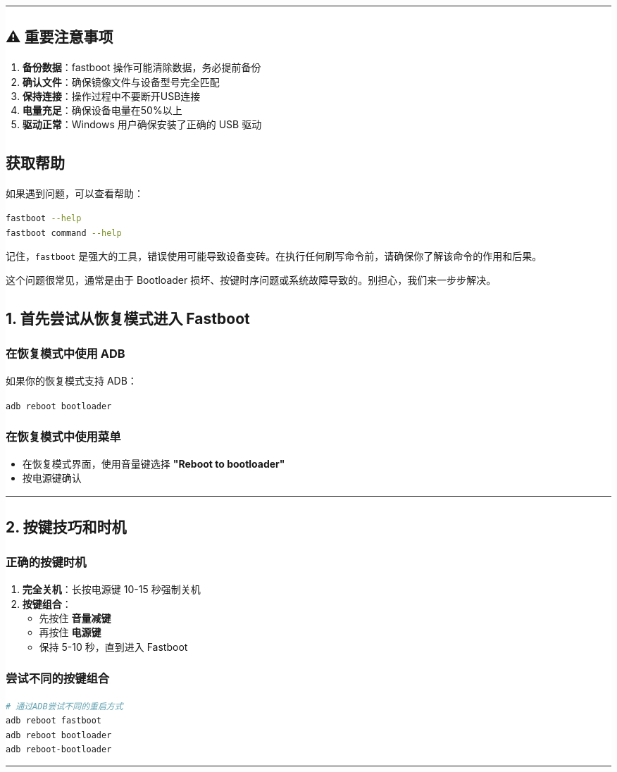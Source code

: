 
---

## ⚠️ 重要注意事项

1. **备份数据**：fastboot 操作可能清除数据，务必提前备份
2. **确认文件**：确保镜像文件与设备型号完全匹配
3. **保持连接**：操作过程中不要断开USB连接
4. **电量充足**：确保设备电量在50%以上
5. **驱动正常**：Windows 用户确保安装了正确的 USB 驱动

## 获取帮助

如果遇到问题，可以查看帮助：
```bash
fastboot --help
fastboot command --help
```

记住，`fastboot` 是强大的工具，错误使用可能导致设备变砖。在执行任何刷写命令前，请确保你了解该命令的作用和后果。


这个问题很常见，通常是由于 Bootloader 损坏、按键时序问题或系统故障导致的。别担心，我们来一步步解决。

## 1. 首先尝试从恢复模式进入 Fastboot

### 在恢复模式中使用 ADB
如果你的恢复模式支持 ADB：
```bash
adb reboot bootloader
```

### 在恢复模式中使用菜单
- 在恢复模式界面，使用音量键选择 **"Reboot to bootloader"**
- 按电源键确认

---

## 2. 按键技巧和时机

### 正确的按键时机
1. **完全关机**：长按电源键 10-15 秒强制关机
2. **按键组合**：
   - 先按住 **音量减键**
   - 再按住 **电源键**
   - 保持 5-10 秒，直到进入 Fastboot

### 尝试不同的按键组合
```bash
# 通过ADB尝试不同的重启方式
adb reboot fastboot
adb reboot bootloader
adb reboot-bootloader
```

---